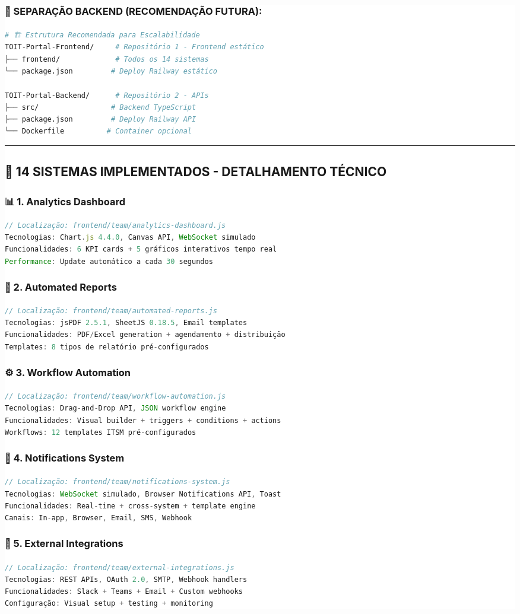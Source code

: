 ### **🔧 SEPARAÇÃO BACKEND (RECOMENDAÇÃO FUTURA):**

```bash
# 🏗️ Estrutura Recomendada para Escalabilidade
TOIT-Portal-Frontend/     # Repositório 1 - Frontend estático
├── frontend/             # Todos os 14 sistemas
└── package.json         # Deploy Railway estático

TOIT-Portal-Backend/      # Repositório 2 - APIs
├── src/                 # Backend TypeScript
├── package.json         # Deploy Railway API
└── Dockerfile          # Container opcional
```

---

## 🎯 14 SISTEMAS IMPLEMENTADOS - DETALHAMENTO TÉCNICO

### **📊 1. Analytics Dashboard**
```javascript
// Localização: frontend/team/analytics-dashboard.js
Tecnologias: Chart.js 4.4.0, Canvas API, WebSocket simulado
Funcionalidades: 6 KPI cards + 5 gráficos interativos tempo real
Performance: Update automático a cada 30 segundos
```

### **📄 2. Automated Reports**
```javascript
// Localização: frontend/team/automated-reports.js
Tecnologias: jsPDF 2.5.1, SheetJS 0.18.5, Email templates
Funcionalidades: PDF/Excel generation + agendamento + distribuição
Templates: 8 tipos de relatório pré-configurados
```

### **⚙️ 3. Workflow Automation**
```javascript
// Localização: frontend/team/workflow-automation.js
Tecnologias: Drag-and-Drop API, JSON workflow engine
Funcionalidades: Visual builder + triggers + conditions + actions
Workflows: 12 templates ITSM pré-configurados
```

### **🔔 4. Notifications System**
```javascript
// Localização: frontend/team/notifications-system.js
Tecnologias: WebSocket simulado, Browser Notifications API, Toast
Funcionalidades: Real-time + cross-system + template engine
Canais: In-app, Browser, Email, SMS, Webhook
```

### **🔌 5. External Integrations**
```javascript
// Localização: frontend/team/external-integrations.js
Tecnologias: REST APIs, OAuth 2.0, SMTP, Webhook handlers
Funcionalidades: Slack + Teams + Email + Custom webhooks
Configuração: Visual setup + testing + monitoring
```
